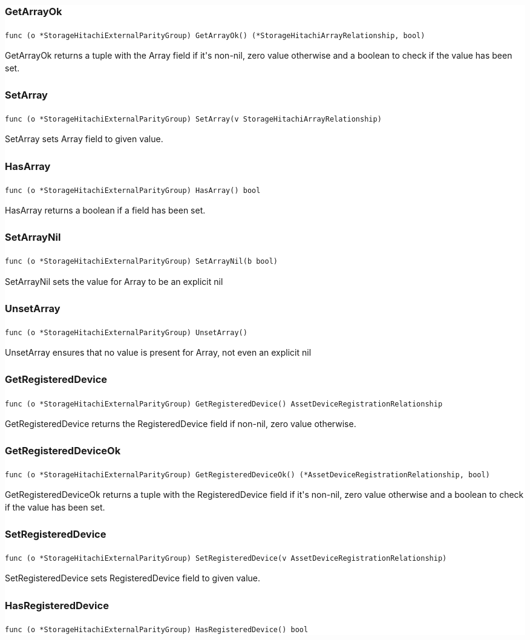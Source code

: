 ### GetArrayOk

`func (o *StorageHitachiExternalParityGroup) GetArrayOk() (*StorageHitachiArrayRelationship, bool)`

GetArrayOk returns a tuple with the Array field if it's non-nil, zero value otherwise
and a boolean to check if the value has been set.

### SetArray

`func (o *StorageHitachiExternalParityGroup) SetArray(v StorageHitachiArrayRelationship)`

SetArray sets Array field to given value.

### HasArray

`func (o *StorageHitachiExternalParityGroup) HasArray() bool`

HasArray returns a boolean if a field has been set.

### SetArrayNil

`func (o *StorageHitachiExternalParityGroup) SetArrayNil(b bool)`

 SetArrayNil sets the value for Array to be an explicit nil

### UnsetArray
`func (o *StorageHitachiExternalParityGroup) UnsetArray()`

UnsetArray ensures that no value is present for Array, not even an explicit nil
### GetRegisteredDevice

`func (o *StorageHitachiExternalParityGroup) GetRegisteredDevice() AssetDeviceRegistrationRelationship`

GetRegisteredDevice returns the RegisteredDevice field if non-nil, zero value otherwise.

### GetRegisteredDeviceOk

`func (o *StorageHitachiExternalParityGroup) GetRegisteredDeviceOk() (*AssetDeviceRegistrationRelationship, bool)`

GetRegisteredDeviceOk returns a tuple with the RegisteredDevice field if it's non-nil, zero value otherwise
and a boolean to check if the value has been set.

### SetRegisteredDevice

`func (o *StorageHitachiExternalParityGroup) SetRegisteredDevice(v AssetDeviceRegistrationRelationship)`

SetRegisteredDevice sets RegisteredDevice field to given value.

### HasRegisteredDevice

`func (o *StorageHitachiExternalParityGroup) HasRegisteredDevice() bool`
